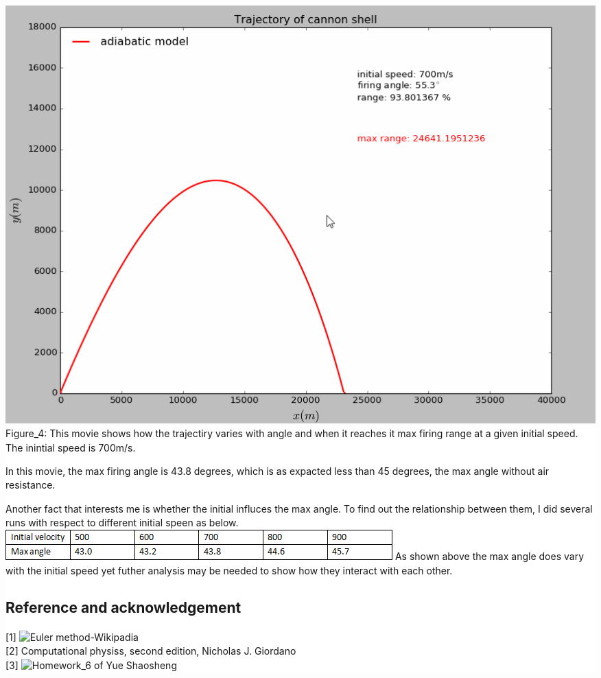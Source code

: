   ![](https://raw.githubusercontent.com/ChenXi19/computational_physics_assignments_2013301020092/master/CANNON/lala.gif)<br> Figure_4: This movie shows how the trajectiry varies with angle and when it reaches it max firing range at a given initial speed. The inintial speed is 700m/s. 


  In this movie, the max firing angle is 43.8 degrees, which is as expacted less than 45 degrees, the max angle without air resistance.  
  
  Another fact that interests me is whether the initial influces the max angle. To find out the relationship between them, I did several runs with respect to different initial speen as below.<br> 
  ![](https://raw.githubusercontent.com/ChenXi19/computational_physics_assignments_2013301020092/master/CANNON/V_angle.png)
  As shown above the max angle does vary with the initial speed yet futher analysis may be needed to show how they interact with each other.
  
  
## Reference and acknowledgement
[1] ![Euler method-Wikipadia](https://en.wikipedia.org/wiki/Euler_method)<br>
[2] Computational physiss, second edition, Nicholas J. Giordano<br>
[3] ![Homework_6 of Yue Shaosheng](https://github.com/SmallGuoguo/computationalphysics_N2013301020033)













